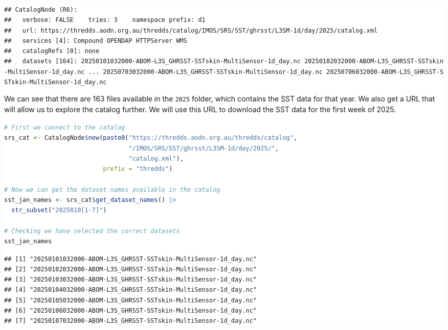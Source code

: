     ## CatalogNode (R6): 
    ##   verbose: FALSE    tries: 3    namespace prefix: d1
    ##   url: https://thredds.aodn.org.au/thredds/catalog/IMOS/SRS/SST/ghrsst/L3SM-1d/day/2025/catalog.xml
    ##   services [4]: Compound OPENDAP HTTPServer WMS
    ##   catalogRefs [0]: none
    ##   datasets [164]: 20250101032000-ABOM-L3S_GHRSST-SSTskin-MultiSensor-1d_day.nc 20250102032000-ABOM-L3S_GHRSST-SSTskin-MultiSensor-1d_day.nc ... 20250703032000-ABOM-L3S_GHRSST-SSTskin-MultiSensor-1d_day.nc 20250706032000-ABOM-L3S_GHRSST-SSTskin-MultiSensor-1d_day.nc

We can see that there are 163 files available in the `2025` folder,
which contains the SST data for that year. We also get a URL that will
allow us to explore the catalog further. We will use this URL to
download the SST data for the first week of 2025.

``` r
# First we connect to the catalog
srs_cat <- CatalogNode$new(paste0("https://thredds.aodn.org.au/thredds/catalog",
                                  "/IMOS/SRS/SST/ghrsst/L3SM-1d/day/2025/", 
                                  "catalog.xml"),
                           prefix = "thredds")

# Now we can get the dataset names available in the catalog
sst_jan_names <- srs_cat$get_dataset_names() |>
  str_subset("2025010[1-7]")

# Checking we have selected the correct datasets
sst_jan_names
```

    ## [1] "20250101032000-ABOM-L3S_GHRSST-SSTskin-MultiSensor-1d_day.nc"
    ## [2] "20250102032000-ABOM-L3S_GHRSST-SSTskin-MultiSensor-1d_day.nc"
    ## [3] "20250103032000-ABOM-L3S_GHRSST-SSTskin-MultiSensor-1d_day.nc"
    ## [4] "20250104032000-ABOM-L3S_GHRSST-SSTskin-MultiSensor-1d_day.nc"
    ## [5] "20250105032000-ABOM-L3S_GHRSST-SSTskin-MultiSensor-1d_day.nc"
    ## [6] "20250106032000-ABOM-L3S_GHRSST-SSTskin-MultiSensor-1d_day.nc"
    ## [7] "20250107032000-ABOM-L3S_GHRSST-SSTskin-MultiSensor-1d_day.nc"
